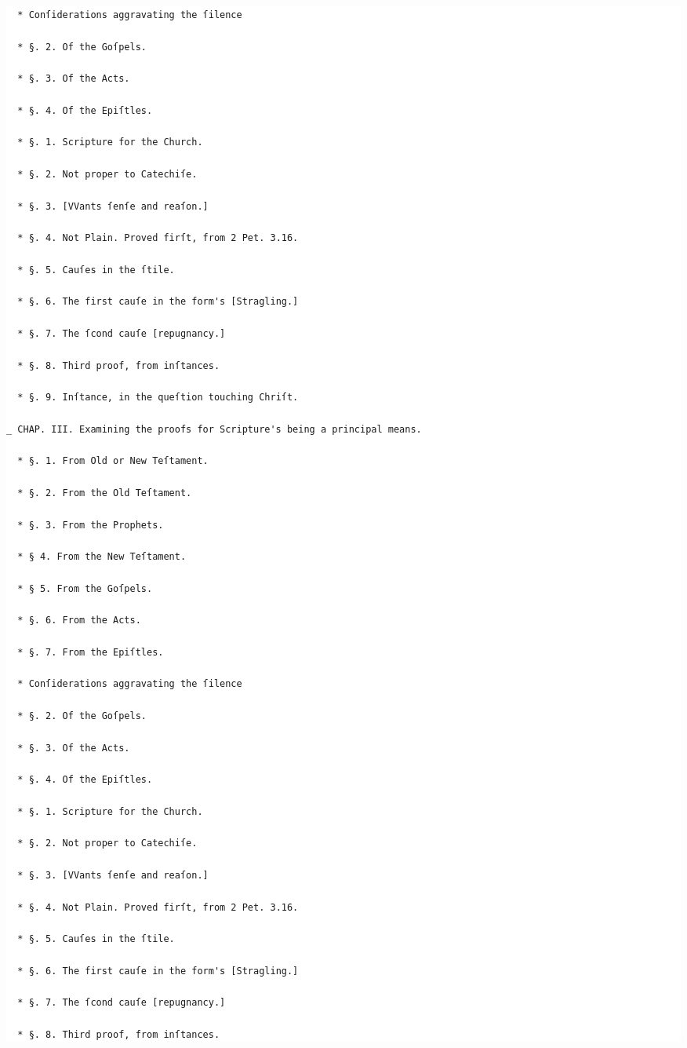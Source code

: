       * Conſiderations aggravating the ſilence

      * §. 2. Of the Goſpels.

      * §. 3. Of the Acts.

      * §. 4. Of the Epiſtles.

      * §. 1. Scripture for the Church.

      * §. 2. Not proper to Catechiſe.

      * §. 3. [VVants ſenſe and reaſon.]

      * §. 4. Not Plain. Proved firſt, from 2 Pet. 3.16.

      * §. 5. Cauſes in the ſtile.

      * §. 6. The first cauſe in the form's [Stragling.]

      * §. 7. The ſcond cauſe [repugnancy.]

      * §. 8. Third proof, from inſtances.

      * §. 9. Inſtance, in the queſtion touching Chriſt.

    _ CHAP. III. Examining the proofs for Scripture's being a principal means.

      * §. 1. From Old or New Teſtament.

      * §. 2. From the Old Teſtament.

      * §. 3. From the Prophets.

      * § 4. From the New Teſtament.

      * § 5. From the Goſpels.

      * §. 6. From the Acts.

      * §. 7. From the Epiſtles.

      * Conſiderations aggravating the ſilence

      * §. 2. Of the Goſpels.

      * §. 3. Of the Acts.

      * §. 4. Of the Epiſtles.

      * §. 1. Scripture for the Church.

      * §. 2. Not proper to Catechiſe.

      * §. 3. [VVants ſenſe and reaſon.]

      * §. 4. Not Plain. Proved firſt, from 2 Pet. 3.16.

      * §. 5. Cauſes in the ſtile.

      * §. 6. The first cauſe in the form's [Stragling.]

      * §. 7. The ſcond cauſe [repugnancy.]

      * §. 8. Third proof, from inſtances.
